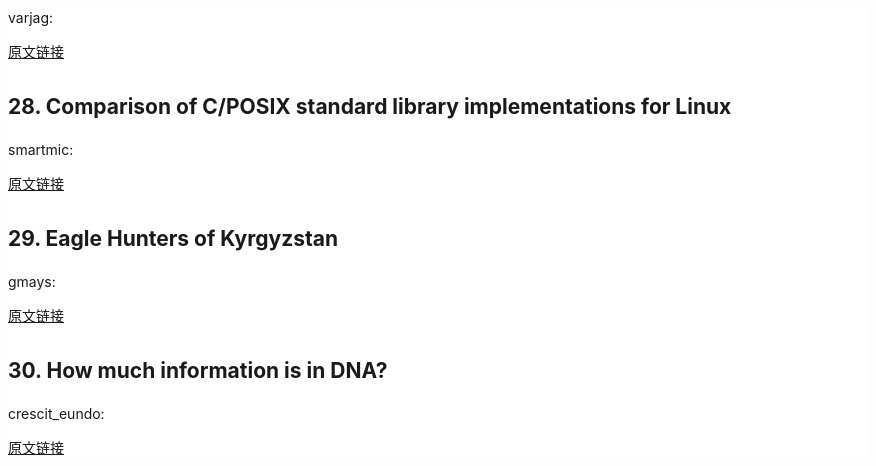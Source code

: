 varjag:

[原文链接](https://quotenil.com/adaptive-hashing.html)

## 28. Comparison of C/POSIX standard library implementations for Linux

smartmic:

[原文链接](https://www.etalabs.net/compare_libcs.html)

## 29. Eagle Hunters of Kyrgyzstan

gmays:

[原文链接](https://magazine.atavist.com/the-eagle-hunters-of-kyrgyzstan-world-nomad-games/)

## 30. How much information is in DNA?

crescit_eundo:

[原文链接](https://dynomight.substack.com/p/dna)
